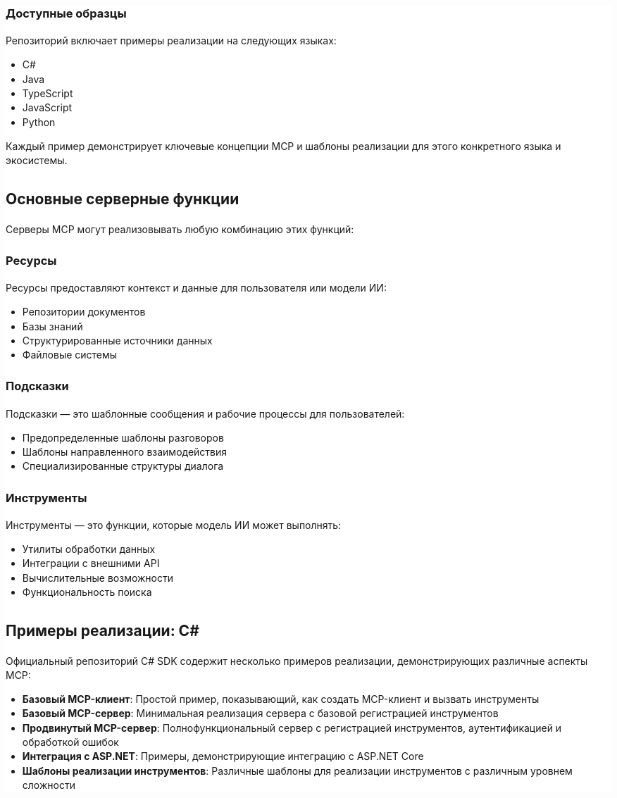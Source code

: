 ### Доступные образцы

Репозиторий включает примеры реализации на следующих языках:

- C#
- Java
- TypeScript
- JavaScript
- Python

Каждый пример демонстрирует ключевые концепции MCP и шаблоны реализации для этого конкретного языка и экосистемы.

## Основные серверные функции

Серверы MCP могут реализовывать любую комбинацию этих функций:

### Ресурсы
Ресурсы предоставляют контекст и данные для пользователя или модели ИИ:
- Репозитории документов
- Базы знаний
- Структурированные источники данных
- Файловые системы

### Подсказки
Подсказки — это шаблонные сообщения и рабочие процессы для пользователей:
- Предопределенные шаблоны разговоров
- Шаблоны направленного взаимодействия
- Специализированные структуры диалога

### Инструменты
Инструменты — это функции, которые модель ИИ может выполнять:
- Утилиты обработки данных
- Интеграции с внешними API
- Вычислительные возможности
- Функциональность поиска

## Примеры реализации: C#

Официальный репозиторий C# SDK содержит несколько примеров реализации, демонстрирующих различные аспекты MCP:

- **Базовый MCP-клиент**: Простой пример, показывающий, как создать MCP-клиент и вызвать инструменты
- **Базовый MCP-сервер**: Минимальная реализация сервера с базовой регистрацией инструментов
- **Продвинутый MCP-сервер**: Полнофункциональный сервер с регистрацией инструментов, аутентификацией и обработкой ошибок
- **Интеграция с ASP.NET**: Примеры, демонстрирующие интеграцию с ASP.NET Core
- **Шаблоны реализации инструментов**: Различные шаблоны для реализации инструментов с различным уровнем сложности
